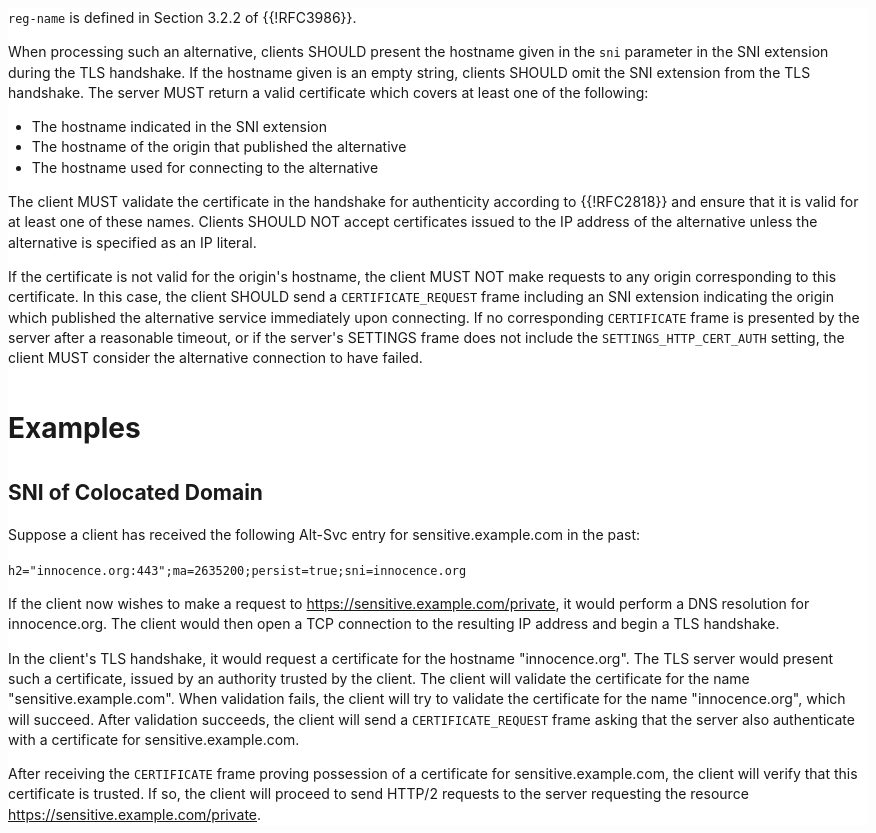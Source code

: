 `reg-name` is defined in Section 3.2.2 of {{!RFC3986}}.

When processing such an alternative, clients SHOULD present the hostname given
in the `sni` parameter in the SNI extension during the TLS handshake. If the
hostname given is an empty string, clients SHOULD omit the SNI extension from
the TLS handshake.  The server MUST return a valid certificate which covers
at least one of the following:

- The hostname indicated in the SNI extension
- The hostname of the origin that published the alternative
- The hostname used for connecting to the alternative

The client MUST validate the certificate in the handshake for authenticity
according to {{!RFC2818}} and ensure that it is valid for at least one of these
names.  Clients SHOULD NOT accept certificates issued to the IP address of the
alternative unless the alternative is specified as an IP literal.

If the certificate is not valid for the origin's hostname, the client MUST NOT
make requests to any origin corresponding to this certificate. In this case, the
client SHOULD send a `CERTIFICATE_REQUEST` frame including an SNI extension
indicating the origin which published the alternative service immediately upon
connecting.  If no corresponding `CERTIFICATE` frame is presented by the server
after a reasonable timeout, or if the server's SETTINGS frame does not include
the `SETTINGS_HTTP_CERT_AUTH` setting, the client MUST consider the alternative
connection to have failed.

# Examples

## SNI of Colocated Domain

Suppose a client has received the following Alt-Svc entry for
sensitive.example.com in the past:

    h2="innocence.org:443";ma=2635200;persist=true;sni=innocence.org

If the client now wishes to make a request to
https://sensitive.example.com/private, it would perform a DNS resolution for
innocence.org. The client would then open a TCP connection to the resulting IP
address and begin a TLS handshake.

In the client's TLS handshake, it would request a certificate for the hostname
"innocence.org".  The TLS server would present such a certificate, issued by an
authority trusted by the client. The client will validate the certificate for
the name "sensitive.example.com".  When validation fails, the client will try to
validate the certificate for the name "innocence.org", which will succeed.
After validation succeeds, the client will send a `CERTIFICATE_REQUEST` frame
asking that the server also authenticate with a certificate for
sensitive.example.com.

After receiving the `CERTIFICATE` frame proving possession of a certificate for
sensitive.example.com, the client will verify that this certificate is trusted.
If so, the client will proceed to send HTTP/2 requests to the server requesting
the resource https://sensitive.example.com/private.
